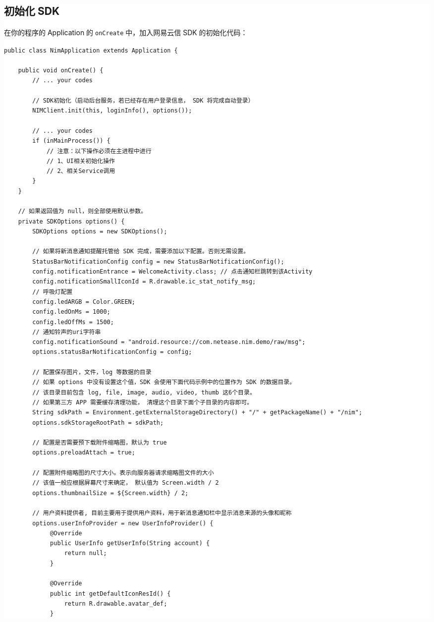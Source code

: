 ## <span id="初始化 SDK">初始化 SDK</span>

在你的程序的 Application 的 `onCreate` 中，加入网易云信 SDK 的初始化代码：

```
public class NimApplication extends Application {

	public void onCreate() {
		// ... your codes
		
		// SDK初始化（启动后台服务，若已经存在用户登录信息， SDK 将完成自动登录）
		NIMClient.init(this, loginInfo(), options());
		
		// ... your codes
		if (inMainProcess()) {
			// 注意：以下操作必须在主进程中进行
            // 1、UI相关初始化操作
            // 2、相关Service调用
        }
	}

	// 如果返回值为 null，则全部使用默认参数。
	private SDKOptions options() {
		SDKOptions options = new SDKOptions();

	    // 如果将新消息通知提醒托管给 SDK 完成，需要添加以下配置。否则无需设置。
	    StatusBarNotificationConfig config = new StatusBarNotificationConfig();
	    config.notificationEntrance = WelcomeActivity.class; // 点击通知栏跳转到该Activity
	    config.notificationSmallIconId = R.drawable.ic_stat_notify_msg;
	    // 呼吸灯配置
        config.ledARGB = Color.GREEN;
        config.ledOnMs = 1000;
        config.ledOffMs = 1500;
        // 通知铃声的uri字符串
        config.notificationSound = "android.resource://com.netease.nim.demo/raw/msg";
	    options.statusBarNotificationConfig = config;

	    // 配置保存图片，文件，log 等数据的目录
	    // 如果 options 中没有设置这个值，SDK 会使用下面代码示例中的位置作为 SDK 的数据目录。
	    // 该目录目前包含 log, file, image, audio, video, thumb 这6个目录。
	    // 如果第三方 APP 需要缓存清理功能， 清理这个目录下面个子目录的内容即可。
	    String sdkPath = Environment.getExternalStorageDirectory() + "/" + getPackageName() + "/nim";
	    options.sdkStorageRootPath = sdkPath;

	    // 配置是否需要预下载附件缩略图，默认为 true
	    options.preloadAttach = true;

	    // 配置附件缩略图的尺寸大小。表示向服务器请求缩略图文件的大小
	    // 该值一般应根据屏幕尺寸来确定， 默认值为 Screen.width / 2
	    options.thumbnailSize = ${Screen.width} / 2;

        // 用户资料提供者, 目前主要用于提供用户资料，用于新消息通知栏中显示消息来源的头像和昵称
        options.userInfoProvider = new UserInfoProvider() {
             @Override
             public UserInfo getUserInfo(String account) {
                 return null;
             }

        	 @Override
        	 public int getDefaultIconResId() {
            	 return R.drawable.avatar_def;
        	 }

```